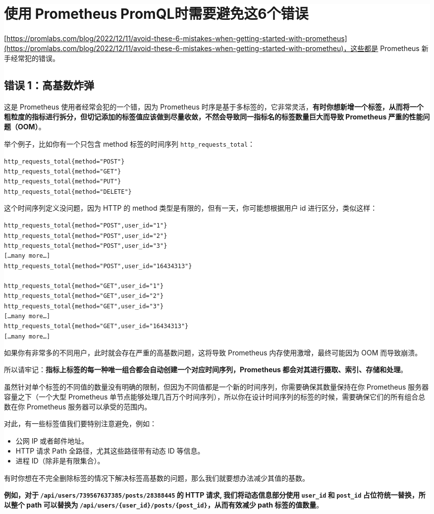 # 使用 Prometheus PromQL时需要避免这6个错误

[https://promlabs.com/blog/2022/12/11/avoid-these-6-mistakes-when-getting-started-with-prometheus](https://promlabs.com/blog/2022/12/11/avoid-these-6-mistakes-when-getting-started-with-prometheu)，这些都是 Prometheus 新手经常犯的错误。

## 错误 1：高基数炸弹

这是 Prometheus 使用者经常会犯的一个错，因为 Prometheus 时序是基于多标签的，它非常灵活，**有时你想新增一个标签，从而将一个粗粒度的指标进行拆分，但切记添加的标签值应该做到尽量收敛，不然会导致同一指标名的标签数量巨大而导致 Prometheus 严重的性能问题（OOM）**。

举个例子，比如你有一个只包含 method 标签的时间序列 `http_requests_total`：

```
http_requests_total{method="POST"}
http_requests_total{method="GET"}
http_requests_total{method="PUT"}
http_requests_total{method="DELETE"}
```

这个时间序列定义没问题，因为 HTTP 的 method 类型是有限的，但有一天，你可能想根据用户 id 进行区分，类似这样：

```
http_requests_total{method="POST",user_id="1"}
http_requests_total{method="POST",user_id="2"}
http_requests_total{method="POST",user_id="3"}
[…many more…]
http_requests_total{method="POST",user_id="16434313"}

http_requests_total{method="GET",user_id="1"}
http_requests_total{method="GET",user_id="2"}
http_requests_total{method="GET",user_id="3"}
[…many more…]
http_requests_total{method="GET",user_id="16434313"}
[…many more…]
```

如果你有非常多的不同用户，此时就会存在严重的高基数问题，这将导致 Prometheus 内存使用激增，最终可能因为 OOM 而导致崩溃。

所以请牢记：**指标上标签的每一种唯一组合都会自动创建一个对应时间序列，Prometheus 都会对其进行摄取、索引、存储和处理**。


虽然针对单个标签的不同值的数量没有明确的限制，但因为不同值都是一个新的时间序列，你需要确保其数量保持在你 Prometheus 服务器容量之下（一个大型 Prometheus 单节点能够处理几百万个时间序列），所以你在设计时间序列的标签的时候，需要确保它们的所有组合总数在你 Prometheus 服务器可以承受的范围内。

对此，有一些标签值我们要特别注意避免，例如：


* 公网 IP 或者邮件地址。
* HTTP 请求 Path 全路径，尤其这些路径带有动态 ID 等信息。
* 进程 ID（除非是有限集合）。


有时你想在不完全删除标签的情况下解决标签高基数的问题，那么我们就要想办法减少其值的基数。

**例如，对于 `/api/users/739567637385/posts/28388445` 的 HTTP 请求, 我们将动态信息部分使用 `user_id` 和 `post_id` 占位符统一替换，所以整个 path 可以替换为 `/api/users/{user_id}/posts/{post_id}`，从而有效减少 path 标签的值数量**。
